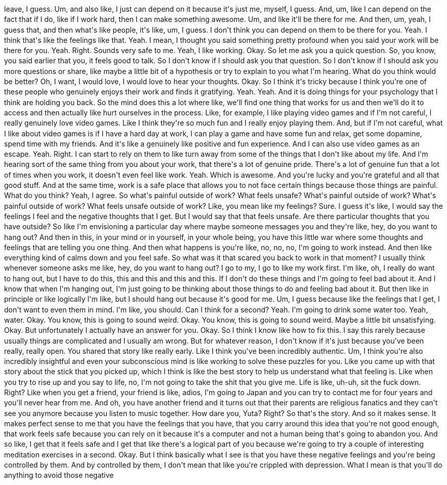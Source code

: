 leave, I guess. Um, and also like, I just can depend on it because it's just me, myself, I guess. And, um, like I can depend on the fact that if I do, like if I work hard, then I can make something awesome. Um, and like it'll be there for me. And then, um, yeah, I guess that, and then what's like people, it's like, um, I guess. I don't think you can depend on them to be there for you. Yeah. I think that's like the feelings like that. Yeah. I mean, I thought you said something pretty profound when you said your work will be there for you. Yeah. Right. Sounds very safe to me. Yeah, I like working. Okay. So let me ask you a quick question. So, you know, you said earlier that you, it feels good to talk. So I don't know if I should ask you that question. So I don't know if I should ask you more questions or share, like maybe a little bit of a hypothesis or try to explain to you what I'm hearing. What do you think would be better? Oh, I want, I would love, I would love to hear your thoughts. Okay. So I think it's tricky because I think you're one of these people who genuinely enjoys their work and finds it gratifying. Yeah. Yeah. And it is doing things for your psychology that I think are holding you back. So the mind does this a lot where like, we'll find one thing that works for us and then we'll do it to access and then actually like hurt ourselves in the process. Like, for example, I like playing video games and if I'm not careful, I really genuinely love video games. Like I think they're so much fun and I really enjoy playing them. And, but if I'm not careful, what I like about video games is if I have a hard day at work, I can play a game and have some fun and relax, get some dopamine, spend time with my friends. And it's like a genuinely like positive and fun experience. And I can also use video games as an escape. Yeah. Right. I can start to rely on them to like turn away from some of the things that I don't like about my life. And I'm hearing sort of the same thing from you about your work, that there's a lot of genuine pride. There's a lot of genuine fun that a lot of times when you work, it doesn't even feel like work. Yeah. Which is awesome. And you're lucky and you're grateful and all that good stuff. And at the same time, work is a safe place that allows you to not face certain things because those things are painful. What do you think? Yeah, I agree. So what's painful outside of work? What feels unsafe? What's painful outside of work? What's painful outside of work? What feels unsafe outside of work? Like, you mean like my feelings? Sure. I guess it's like, I would say the feelings I feel and the negative thoughts that I get. But I would say that that feels unsafe. Are there particular thoughts that you have outside? So like I'm envisioning a particular day where maybe someone messages you and they're like, hey, do you want to hang out? And then in this, in your mind or in yourself, in your whole being, you have this little war where some thoughts and feelings that are telling you one thing. And then what happens is you're like, no, no, no, I'm going to work instead. And then like everything kind of calms down and you feel safe. So what was it that scared you back to work in that moment? I usually think whenever someone asks me like, hey, do you want to hang out? I go to my, I go to like my work first. I'm like, oh, I really do want to hang out, but I have to do this, this and this and this and this. If I don't do these things and I'm going to feel bad about it. And I know that when I'm hanging out, I'm just going to be thinking about those things to do and feeling bad about it. But then like in principle or like logically I'm like, but I should hang out because it's good for me. Um, I guess because like the feelings that I get, I don't want to even them in mind. I'm like, you should. Can I think for a second? Yeah. I'm going to drink some water too. Yeah, water. Okay. You know, this is going to sound weird. Okay. You know, this is going to sound weird. Maybe a little bit unsatisfying. Okay. But unfortunately I actually have an answer for you. Okay. So I think I know like how to fix this. I say this rarely because usually things are complicated and I usually am wrong. But for whatever reason, I don't know if it's just because you've been really, really open. You shared that story like really early. Like I think you've been incredibly authentic. Um, I think you're also incredibly insightful and even your subconscious mind is like working to solve these puzzles for you. Like you came up with that story about the stick that you picked up, which I think is like the best story to help us understand what that feeling is. Like when you try to rise up and you say to life, no, I'm not going to take the shit that you give me. Life is like, uh-uh, sit the fuck down. Right? Like when you get a friend, your friend is like, adios, I'm going to Japan and you can try to contact me for four years and you'll never hear from me. And oh, you have another friend and it turns out that their parents are religious fanatics and they can't see you anymore because you listen to music together. How dare you, Yuta? Right? So that's the story. And so it makes sense. It makes perfect sense to me that you have the feelings that you have, that you carry around this idea that you're not good enough, that work feels safe because you can rely on it because it's a computer and not a human being that's going to abandon you. And so like, I get that it feels safe and I get that like there's a logical part of you because we're going to try a couple of interesting meditation exercises in a second. Okay. But I think basically what I see is that you have these negative feelings and you're being controlled by them. And by controlled by them, I don't mean that like you're crippled with depression. What I mean is that you'll do anything to avoid those negative